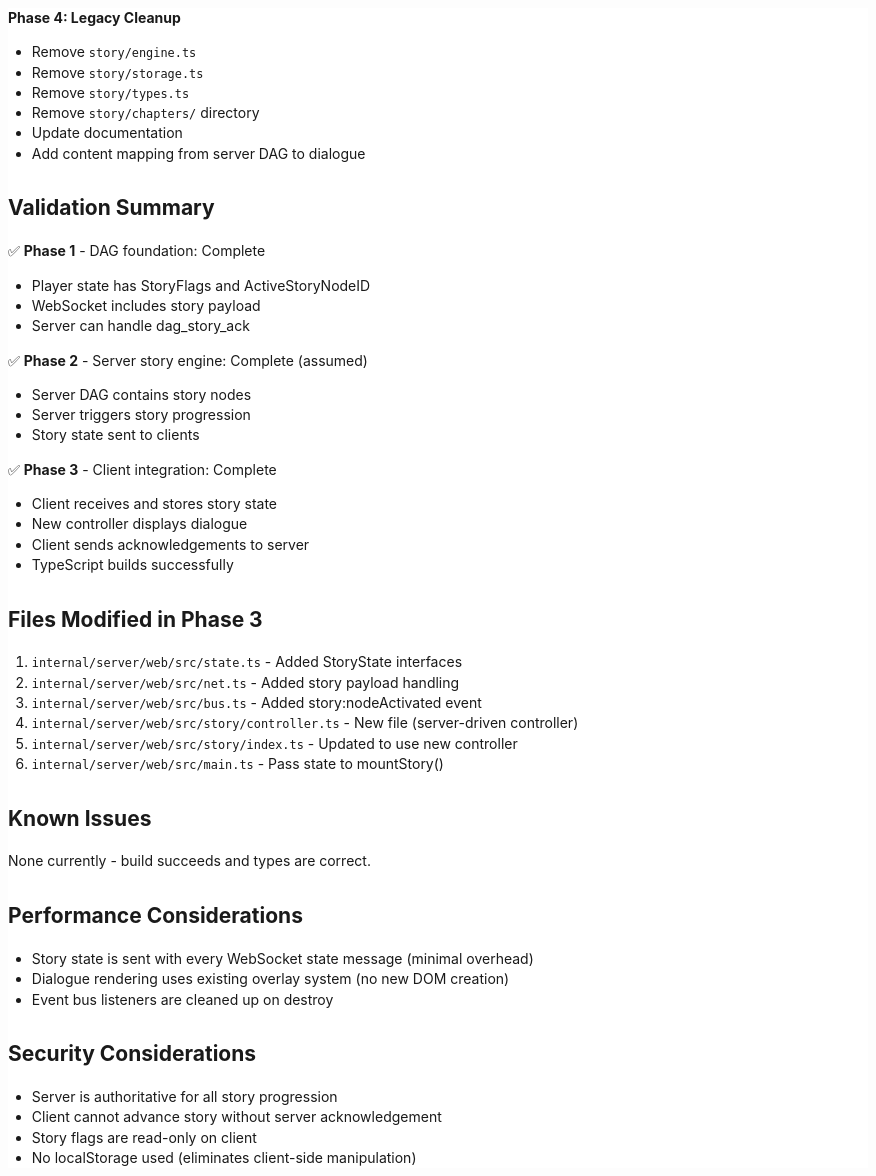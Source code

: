 **Phase 4: Legacy Cleanup**
- Remove `story/engine.ts`
- Remove `story/storage.ts`
- Remove `story/types.ts`
- Remove `story/chapters/` directory
- Update documentation
- Add content mapping from server DAG to dialogue

## Validation Summary

✅ **Phase 1** - DAG foundation: Complete
- Player state has StoryFlags and ActiveStoryNodeID
- WebSocket includes story payload
- Server can handle dag_story_ack

✅ **Phase 2** - Server story engine: Complete (assumed)
- Server DAG contains story nodes
- Server triggers story progression
- Story state sent to clients

✅ **Phase 3** - Client integration: Complete
- Client receives and stores story state
- New controller displays dialogue
- Client sends acknowledgements to server
- TypeScript builds successfully

## Files Modified in Phase 3

1. `internal/server/web/src/state.ts` - Added StoryState interfaces
2. `internal/server/web/src/net.ts` - Added story payload handling
3. `internal/server/web/src/bus.ts` - Added story:nodeActivated event
4. `internal/server/web/src/story/controller.ts` - New file (server-driven controller)
5. `internal/server/web/src/story/index.ts` - Updated to use new controller
6. `internal/server/web/src/main.ts` - Pass state to mountStory()

## Known Issues

None currently - build succeeds and types are correct.

## Performance Considerations

- Story state is sent with every WebSocket state message (minimal overhead)
- Dialogue rendering uses existing overlay system (no new DOM creation)
- Event bus listeners are cleaned up on destroy

## Security Considerations

- Server is authoritative for all story progression
- Client cannot advance story without server acknowledgement
- Story flags are read-only on client
- No localStorage used (eliminates client-side manipulation)
